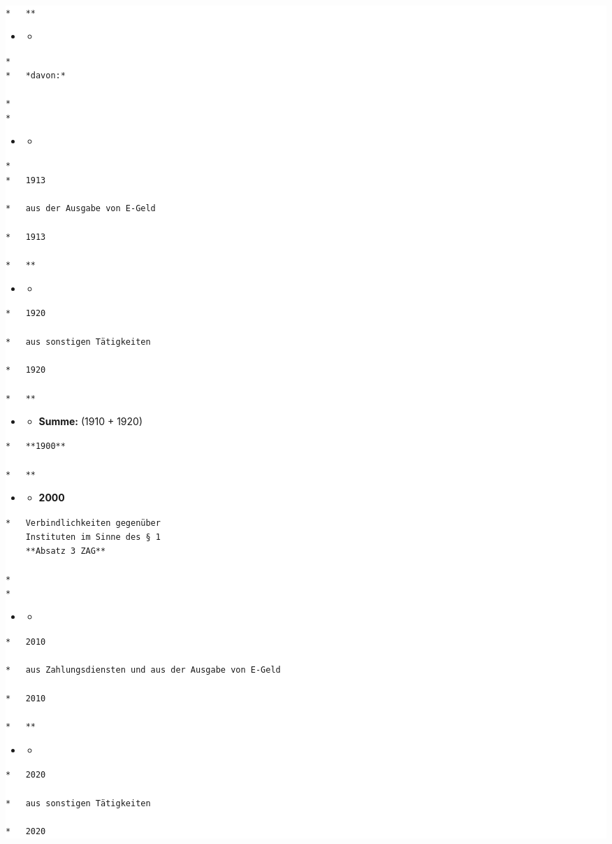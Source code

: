     *   **


*    *
    *
    *   *davon:*

    *
    *

*    *
    *
    *   1913

    *   aus der Ausgabe von E-Geld

    *   1913

    *   **


*    *
    *   1920

    *   aus sonstigen Tätigkeiten

    *   1920

    *   **


*    *   **Summe:**                      (1910 + 1920)

    *   **1900**

    *   **


*    *   **2000**

    *   Verbindlichkeiten gegenüber
        Instituten im Sinne des § 1
        **Absatz 3 ZAG**

    *
    *

*    *
    *   2010

    *   aus Zahlungsdiensten und aus der Ausgabe von E-Geld

    *   2010

    *   **


*    *
    *   2020

    *   aus sonstigen Tätigkeiten

    *   2020
